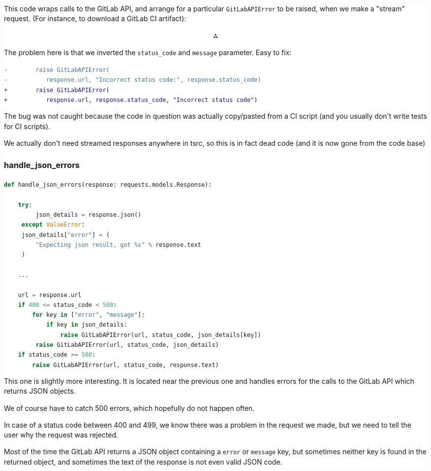 
This code wraps calls to the GitLab API, and arrange for a particular `GitLabAPIError` to be raised, when we make a "stream" request. (For instance, to download a GitLab CI artifact):


<center>⁂</center>

The problem here is that we inverted the `status_code` and `message` parameter. Easy to fix:


```patch
-        raise GitLabAPIError(
-           response.url, "Incorrect status code:", response.status_code)
+        raise GitLabAPIError(
+           response.url, response.status_code, "Incorrect status code")
```

The bug was not caught because the code in question was actually copy/pasted from a CI script (and you usually don't write tests for CI scripts).

We actually don't need streamed responses anywhere in tsrc, so this is in fact dead code (and it is now gone from the code base)


### handle_json_errors


```python
def handle_json_errors(response: requests.models.Response):

    try:
         json_details = response.json()
     except ValueError:
     json_details["error"] = (
         "Expecting json result, got %s" % response.text
     )

    ...

    url = response.url
    if 400 <= status_code < 500:
        for key in ["error", "message"]:
            if key in json_details:
                raise GitLabAPIError(url, status_code, json_details[key])
         raise GitLabAPIError(url, status_code, json_details)
    if status_code >= 500:
        raise GitLabAPIError(url, status_code, response.text)
```

This one is slightly more interesting. It is located near the previous one and handles errors for the calls to the GitLab API which returns JSON objects.

We of course have to catch 500 errors, which hopefully do not happen often.

In case of a status code between 400 and 499, we know there was a problem in the request we made, but we need to tell the user why the request was rejected.

Most of the time the GitLab API returns a JSON object containing a `error` or `message` key, but sometimes neither key is found in the returned object, and sometimes the text of the response is not even valid JSON code.


[^1]: If you want to know more, feel free to browse the [documentation](https://dmerejkowsky.github.io/tsrc/), or read the [introduction post]({{< ref "/post/0050-introducing-tsrc.md" >}}).